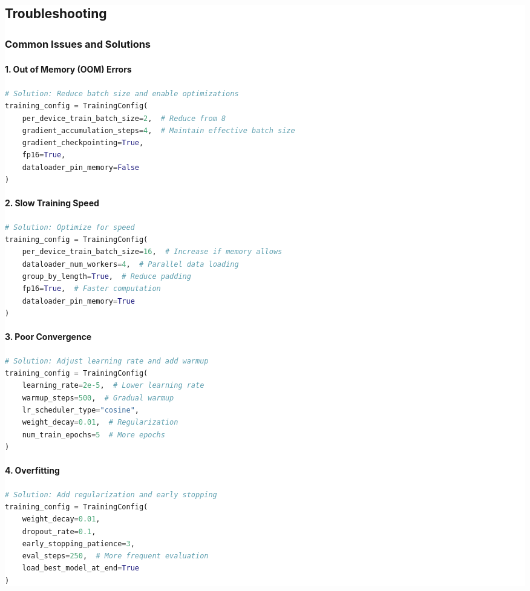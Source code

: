 
## Troubleshooting

### Common Issues and Solutions

#### 1. Out of Memory (OOM) Errors

```python
# Solution: Reduce batch size and enable optimizations
training_config = TrainingConfig(
    per_device_train_batch_size=2,  # Reduce from 8
    gradient_accumulation_steps=4,  # Maintain effective batch size
    gradient_checkpointing=True,
    fp16=True,
    dataloader_pin_memory=False
)
```

#### 2. Slow Training Speed

```python
# Solution: Optimize for speed
training_config = TrainingConfig(
    per_device_train_batch_size=16,  # Increase if memory allows
    dataloader_num_workers=4,  # Parallel data loading
    group_by_length=True,  # Reduce padding
    fp16=True,  # Faster computation
    dataloader_pin_memory=True
)
```

#### 3. Poor Convergence

```python
# Solution: Adjust learning rate and add warmup
training_config = TrainingConfig(
    learning_rate=2e-5,  # Lower learning rate
    warmup_steps=500,  # Gradual warmup
    lr_scheduler_type="cosine",
    weight_decay=0.01,  # Regularization
    num_train_epochs=5  # More epochs
)
```

#### 4. Overfitting

```python
# Solution: Add regularization and early stopping
training_config = TrainingConfig(
    weight_decay=0.01,
    dropout_rate=0.1,
    early_stopping_patience=3,
    eval_steps=250,  # More frequent evaluation
    load_best_model_at_end=True
)
```
